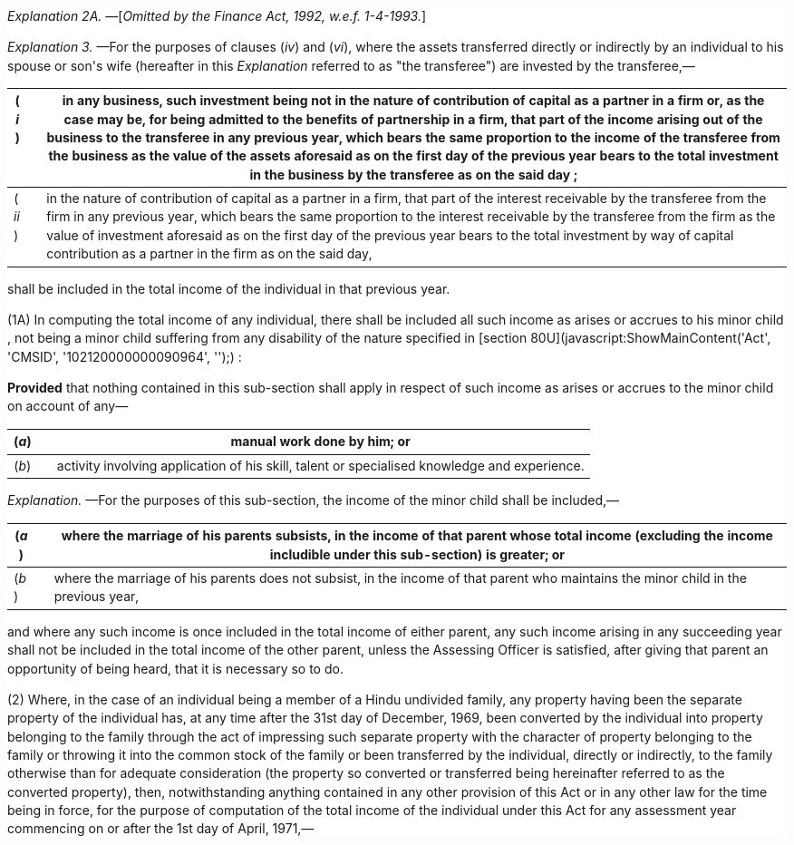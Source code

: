 _Explanation 2A._ —[_Omitted by the Finance Act, 1992, w.e.f. 1-4-1993._]

_Explanation 3._ —For the purposes of clauses (_iv_) and (_vi_), where the assets transferred directly or indirectly by an individual to his spouse or son's wife (hereafter in this _Explanation_ referred to as "the transferee") are invested by the transferee,—

(_i_) |  |  in any business, such investment being not in the nature of contribution of capital as a partner in a firm or, as the case may be, for being admitted to the benefits of partnership in a firm, that part of the income arising out of the business to the transferee in any previous year, which bears the same proportion to the income of the transferee from the business as the value of the assets aforesaid as on the first day of the previous year bears to the total investment in the business by the transferee as on the said day ;  
---|---|---  
(_ii_) |  |  in the nature of contribution of capital as a partner in a firm, that part of the interest receivable by the transferee from the firm in any previous year, which bears the same proportion to the interest receivable by the transferee from the firm as the value of investment aforesaid as on the first day of the previous year bears to the total investment by way of capital contribution as a partner in the firm as on the said day,  
  
shall be included in the total income of the individual in that previous year.

(1A) In computing the total income of any individual, there shall be included all such income as arises or accrues to his minor child , not being a minor child suffering from any disability of the nature specified in [section 80U](javascript:ShowMainContent\('Act', 'CMSID', '102120000000090964', ''\);) :

**Provided** that nothing contained in this sub-section shall apply in respect of such income as arises or accrues to the minor child on account of any—

(_a_) |  |  manual work done by him; or  
---|---|---  
(_b_) |  |  activity involving application of his skill, talent or specialised knowledge and experience.  
  
_Explanation._ —For the purposes of this sub-section, the income of the minor child shall be included,—

(_a_) |  |  where the marriage of his parents subsists, in the income of that parent whose total income (excluding the income includible under this sub-section) is greater; or  
---|---|---  
(_b_) |  |  where the marriage of his parents does not subsist, in the income of that parent who maintains the minor child in the previous year,  
  
and where any such income is once included in the total income of either parent, any such income arising in any succeeding year shall not be included in the total income of the other parent, unless the Assessing Officer is satisfied, after giving that parent an opportunity of being heard, that it is necessary so to do.

(2) Where, in the case of an individual being a member of a Hindu undivided family, any property having been the separate property of the individual has, at any time after the 31st day of December, 1969, been converted by the individual into property belonging to the family through the act of impressing such separate property with the character of property belonging to the family or throwing it into the common stock of the family or been transferred by the individual, directly or indirectly, to the family otherwise than for adequate consideration (the property so converted or transferred being hereinafter referred to as the converted property), then, notwithstanding anything contained in any other provision of this Act or in any other law for the time being in force, for the purpose of computation of the total income of the individual under this Act for any assessment year commencing on or after the 1st day of April, 1971,—
